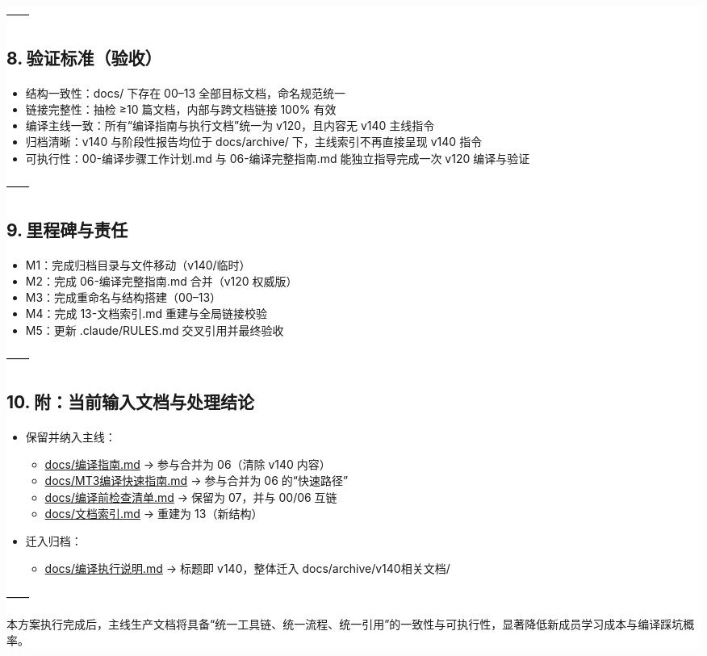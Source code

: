 ——

## 8. 验证标准（验收）

- 结构一致性：docs/ 下存在 00–13 全部目标文档，命名规范统一
- 链接完整性：抽检 ≥10 篇文档，内部与跨文档链接 100% 有效
- 编译主线一致：所有“编译指南与执行文档”统一为 v120，且内容无 v140 主线指令
- 归档清晰：v140 与阶段性报告均位于 docs/archive/ 下，主线索引不再直接呈现 v140 指令
- 可执行性：00-编译步骤工作计划.md 与 06-编译完整指南.md 能独立指导完成一次 v120 编译与验证

——

## 9. 里程碑与责任

- M1：完成归档目录与文件移动（v140/临时）  
- M2：完成 06-编译完整指南.md 合并（v120 权威版）  
- M3：完成重命名与结构搭建（00–13）  
- M4：完成 13-文档索引.md 重建与全局链接校验  
- M5：更新 .claude/RULES.md 交叉引用并最终验收

——

## 10. 附：当前输入文档与处理结论

- 保留并纳入主线：
  - [docs/编译指南.md](./编译指南.md) → 参与合并为 06（清除 v140 内容）
  - [docs/MT3编译快速指南.md](./MT3编译快速指南.md) → 参与合并为 06 的“快速路径”
  - [docs/编译前检查清单.md](./编译前检查清单.md) → 保留为 07，并与 00/06 互链
  - [docs/文档索引.md](./文档索引.md) → 重建为 13（新结构）

- 迁入归档：
  - [docs/编译执行说明.md](./编译执行说明.md) → 标题即 v140，整体迁入 docs/archive/v140相关文档/

——

本方案执行完成后，主线生产文档将具备“统一工具链、统一流程、统一引用”的一致性与可执行性，显著降低新成员学习成本与编译踩坑概率。